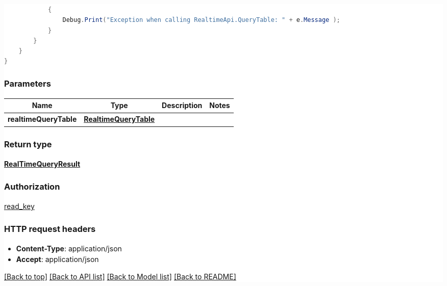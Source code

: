 ```csharp
            {
                Debug.Print("Exception when calling RealtimeApi.QueryTable: " + e.Message );
            }
        }
    }
}
```

### Parameters

Name | Type | Description  | Notes
------------- | ------------- | ------------- | -------------
 **realtimeQueryTable** | [**RealtimeQueryTable**](RealtimeQueryTable.md)|  | 

### Return type

[**RealTimeQueryResult**](RealTimeQueryResult.md)

### Authorization

[read_key](../README.md#read_key)

### HTTP request headers

 - **Content-Type**: application/json
 - **Accept**: application/json

[[Back to top]](#) [[Back to API list]](../README.md#documentation-for-api-endpoints) [[Back to Model list]](../README.md#documentation-for-models) [[Back to README]](../README.md)

